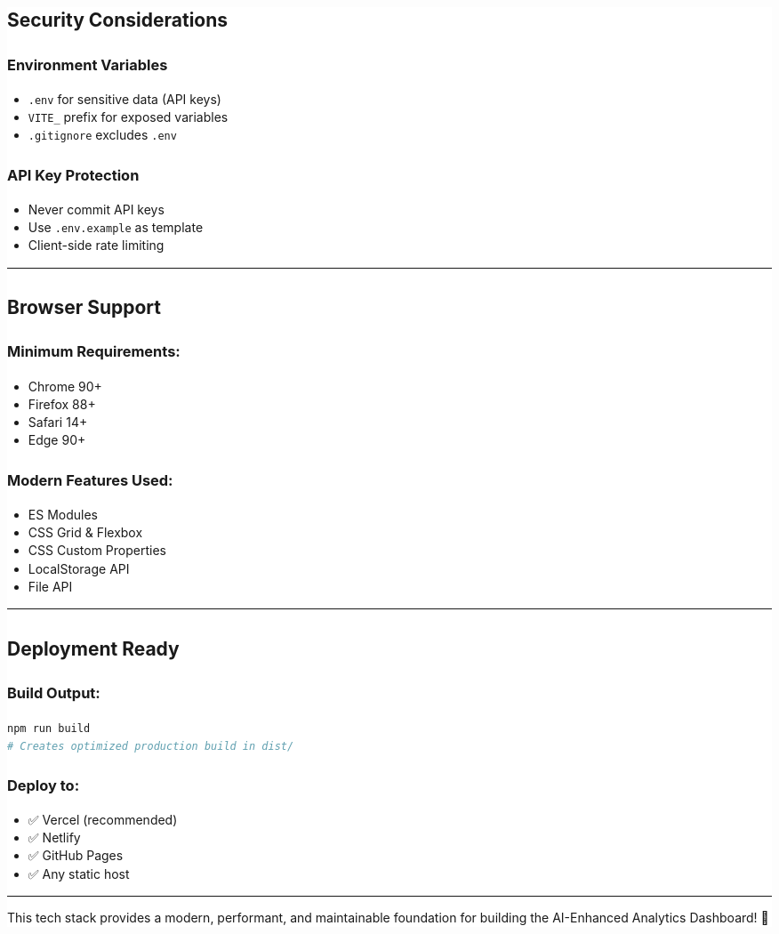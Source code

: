 ## Security Considerations

### Environment Variables
- `.env` for sensitive data (API keys)
- `VITE_` prefix for exposed variables
- `.gitignore` excludes `.env`

### API Key Protection
- Never commit API keys
- Use `.env.example` as template
- Client-side rate limiting

---

## Browser Support

### Minimum Requirements:
- Chrome 90+
- Firefox 88+
- Safari 14+
- Edge 90+

### Modern Features Used:
- ES Modules
- CSS Grid & Flexbox
- CSS Custom Properties
- LocalStorage API
- File API

---

## Deployment Ready

### Build Output:
```bash
npm run build
# Creates optimized production build in dist/
```

### Deploy to:
- ✅ Vercel (recommended)
- ✅ Netlify
- ✅ GitHub Pages
- ✅ Any static host

---

This tech stack provides a modern, performant, and maintainable foundation for building the AI-Enhanced Analytics Dashboard! 🚀
